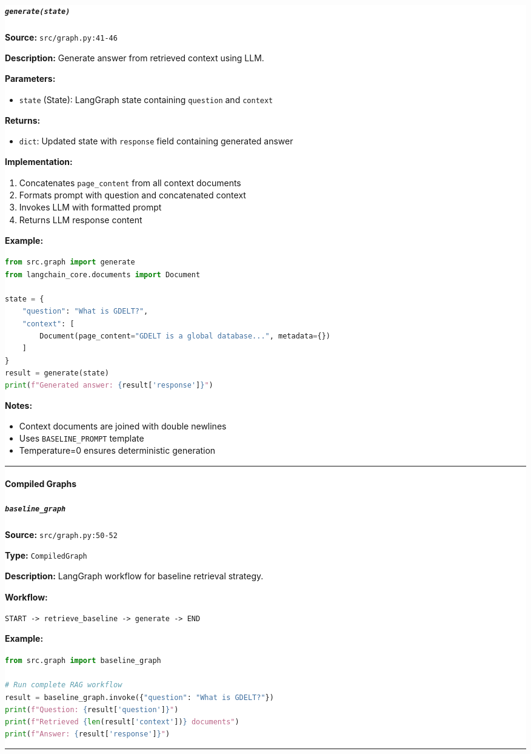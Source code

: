 ##### `generate(state)`
**Source:** `src/graph.py:41-46`

**Description:** Generate answer from retrieved context using LLM.

**Parameters:**
- `state` (State): LangGraph state containing `question` and `context`

**Returns:**
- `dict`: Updated state with `response` field containing generated answer

**Implementation:**
1. Concatenates `page_content` from all context documents
2. Formats prompt with question and concatenated context
3. Invokes LLM with formatted prompt
4. Returns LLM response content

**Example:**
```python
from src.graph import generate
from langchain_core.documents import Document

state = {
    "question": "What is GDELT?",
    "context": [
        Document(page_content="GDELT is a global database...", metadata={})
    ]
}
result = generate(state)
print(f"Generated answer: {result['response']}")
```

**Notes:**
- Context documents are joined with double newlines
- Uses `BASELINE_PROMPT` template
- Temperature=0 ensures deterministic generation

---

#### Compiled Graphs

##### `baseline_graph`
**Source:** `src/graph.py:50-52`

**Type:** `CompiledGraph`

**Description:** LangGraph workflow for baseline retrieval strategy.

**Workflow:**
```
START -> retrieve_baseline -> generate -> END
```

**Example:**
```python
from src.graph import baseline_graph

# Run complete RAG workflow
result = baseline_graph.invoke({"question": "What is GDELT?"})
print(f"Question: {result['question']}")
print(f"Retrieved {len(result['context'])} documents")
print(f"Answer: {result['response']}")
```

---